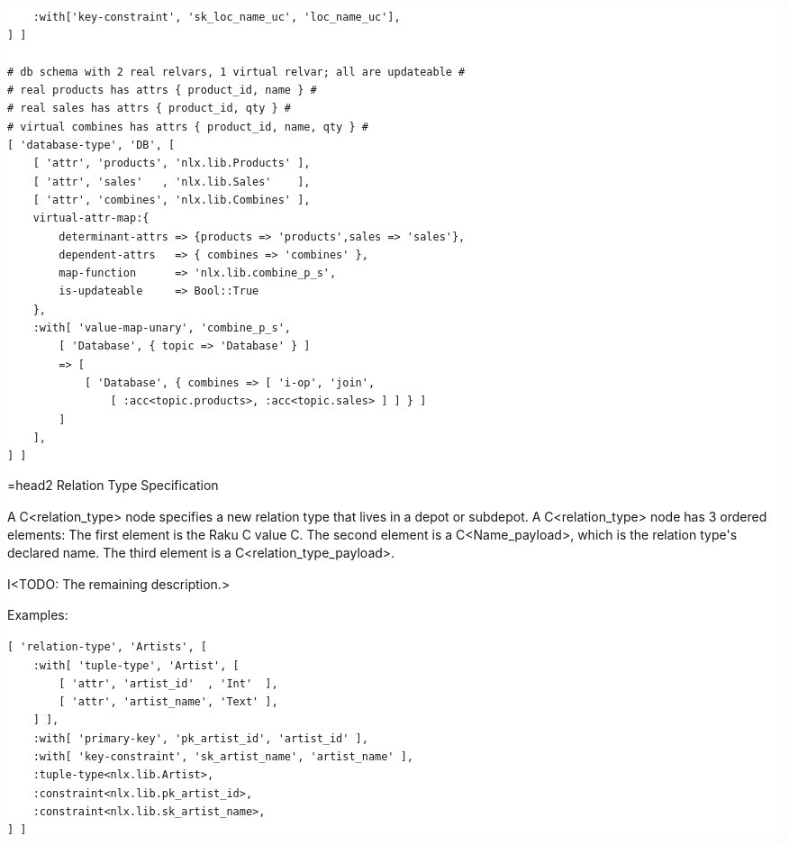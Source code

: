         :with['key-constraint', 'sk_loc_name_uc', 'loc_name_uc'],
    ] ]

    # db schema with 2 real relvars, 1 virtual relvar; all are updateable #
    # real products has attrs { product_id, name } #
    # real sales has attrs { product_id, qty } #
    # virtual combines has attrs { product_id, name, qty } #
    [ 'database-type', 'DB', [
        [ 'attr', 'products', 'nlx.lib.Products' ],
        [ 'attr', 'sales'   , 'nlx.lib.Sales'    ],
        [ 'attr', 'combines', 'nlx.lib.Combines' ],
        virtual-attr-map:{
            determinant-attrs => {products => 'products',sales => 'sales'},
            dependent-attrs   => { combines => 'combines' },
            map-function      => 'nlx.lib.combine_p_s',
            is-updateable     => Bool::True
        },
        :with[ 'value-map-unary', 'combine_p_s',
            [ 'Database', { topic => 'Database' } ]
            => [
                [ 'Database', { combines => [ 'i-op', 'join',
                    [ :acc<topic.products>, :acc<topic.sales> ] ] } ]
            ]
        ],
    ] ]

=head2 Relation Type Specification

A C<relation_type> node specifies a new relation type that lives in a depot
or subdepot.  A C<relation_type> node has 3 ordered elements:  The first
element is the Raku C<Str> value C<relation-type>.  The second element
is a C<Name_payload>, which is the relation type's declared name.  The
third element is a C<relation_type_payload>.

I<TODO: The remaining description.>

Examples:

    [ 'relation-type', 'Artists', [
        :with[ 'tuple-type', 'Artist', [
            [ 'attr', 'artist_id'  , 'Int'  ],
            [ 'attr', 'artist_name', 'Text' ],
        ] ],
        :with[ 'primary-key', 'pk_artist_id', 'artist_id' ],
        :with[ 'key-constraint', 'sk_artist_name', 'artist_name' ],
        :tuple-type<nlx.lib.Artist>,
        :constraint<nlx.lib.pk_artist_id>,
        :constraint<nlx.lib.sk_artist_name>,
    ] ]
